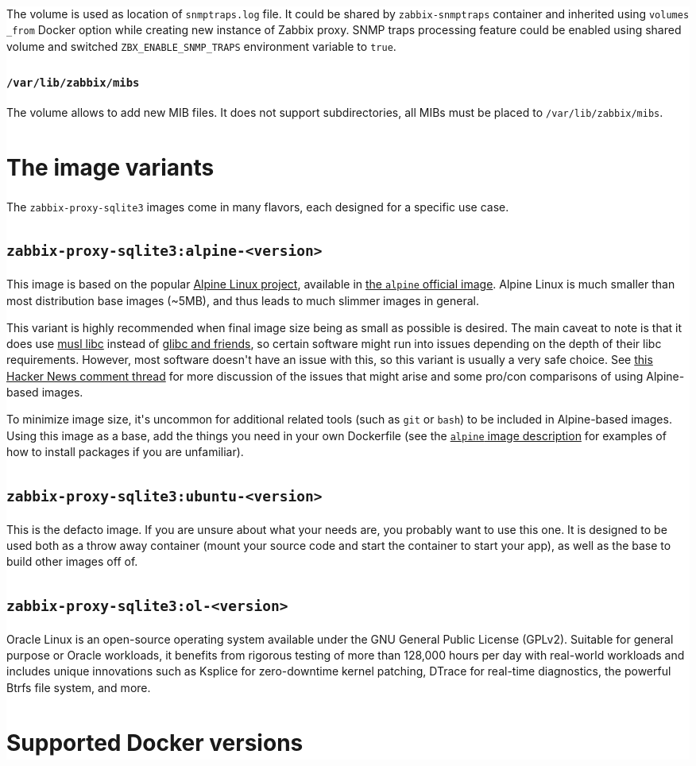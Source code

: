 The volume is used as location of ``snmptraps.log`` file. It could be shared by ``zabbix-snmptraps`` container and inherited using `volumes_from` Docker option while creating new instance of Zabbix proxy.
SNMP traps processing feature could be enabled using shared volume and switched ``ZBX_ENABLE_SNMP_TRAPS`` environment variable to `true`.

### ``/var/lib/zabbix/mibs``

The volume allows to add new MIB files. It does not support subdirectories, all MIBs must be placed to ``/var/lib/zabbix/mibs``.

# The image variants

The `zabbix-proxy-sqlite3` images come in many flavors, each designed for a specific use case.

## `zabbix-proxy-sqlite3:alpine-<version>`

This image is based on the popular [Alpine Linux project](http://alpinelinux.org), available in [the `alpine` official image](https://hub.docker.com/_/alpine). Alpine Linux is much smaller than most distribution base images (~5MB), and thus leads to much slimmer images in general.

This variant is highly recommended when final image size being as small as possible is desired. The main caveat to note is that it does use [musl libc](http://www.musl-libc.org) instead of [glibc and friends](http://www.etalabs.net/compare_libcs.html), so certain software might run into issues depending on the depth of their libc requirements. However, most software doesn't have an issue with this, so this variant is usually a very safe choice. See [this Hacker News comment thread](https://news.ycombinator.com/item?id=10782897) for more discussion of the issues that might arise and some pro/con comparisons of using Alpine-based images.

To minimize image size, it's uncommon for additional related tools (such as `git` or `bash`) to be included in Alpine-based images. Using this image as a base, add the things you need in your own Dockerfile (see the [`alpine` image description](https://hub.docker.com/_/alpine/) for examples of how to install packages if you are unfamiliar).

## `zabbix-proxy-sqlite3:ubuntu-<version>`

This is the defacto image. If you are unsure about what your needs are, you probably want to use this one. It is designed to be used both as a throw away container (mount your source code and start the container to start your app), as well as the base to build other images off of.

## `zabbix-proxy-sqlite3:ol-<version>`

Oracle Linux is an open-source operating system available under the GNU General Public License (GPLv2). Suitable for general purpose or Oracle workloads, it benefits from rigorous testing of more than 128,000 hours per day with real-world workloads and includes unique innovations such as Ksplice for zero-downtime kernel patching, DTrace for real-time diagnostics, the powerful Btrfs file system, and more.

# Supported Docker versions

